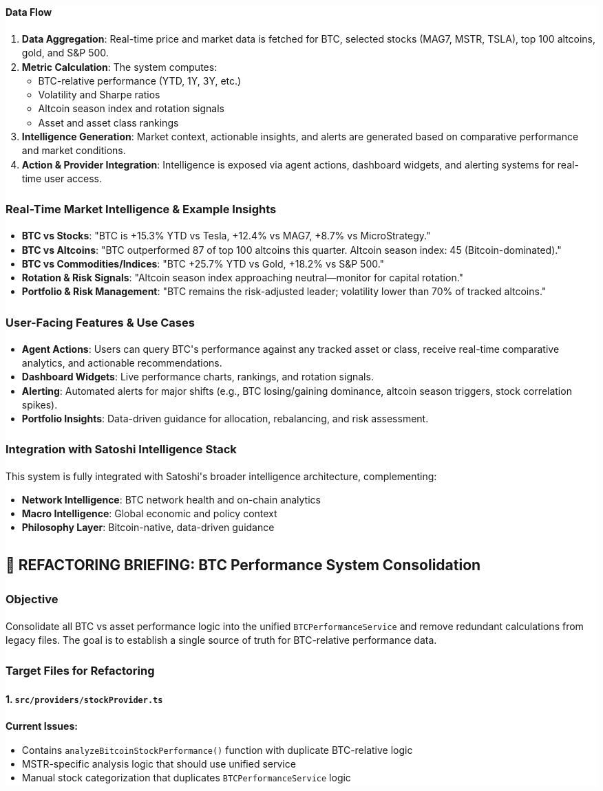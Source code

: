 #### **Data Flow**
1. **Data Aggregation**: Real-time price and market data is fetched for BTC, selected stocks (MAG7, MSTR, TSLA), top 100 altcoins, gold, and S&P 500.
2. **Metric Calculation**: The system computes:
   - BTC-relative performance (YTD, 1Y, 3Y, etc.)
   - Volatility and Sharpe ratios
   - Altcoin season index and rotation signals
   - Asset and asset class rankings
3. **Intelligence Generation**: Market context, actionable insights, and alerts are generated based on comparative performance and market conditions.
4. **Action & Provider Integration**: Intelligence is exposed via agent actions, dashboard widgets, and alerting systems for real-time user access.

### **Real-Time Market Intelligence & Example Insights**

- **BTC vs Stocks**: "BTC is +15.3% YTD vs Tesla, +12.4% vs MAG7, +8.7% vs MicroStrategy."
- **BTC vs Altcoins**: "BTC outperformed 87 of top 100 altcoins this quarter. Altcoin season index: 45 (Bitcoin-dominated)."
- **BTC vs Commodities/Indices**: "BTC +25.7% YTD vs Gold, +18.2% vs S&P 500."
- **Rotation & Risk Signals**: "Altcoin season index approaching neutral—monitor for capital rotation."
- **Portfolio & Risk Management**: "BTC remains the risk-adjusted leader; volatility lower than 70% of tracked altcoins."

### **User-Facing Features & Use Cases**
- **Agent Actions**: Users can query BTC's performance against any tracked asset or class, receive real-time comparative analytics, and actionable recommendations.
- **Dashboard Widgets**: Live performance charts, rankings, and rotation signals.
- **Alerting**: Automated alerts for major shifts (e.g., BTC losing/gaining dominance, altcoin season triggers, stock correlation spikes).
- **Portfolio Insights**: Data-driven guidance for allocation, rebalancing, and risk assessment.

### **Integration with Satoshi Intelligence Stack**
This system is fully integrated with Satoshi's broader intelligence architecture, complementing:
- **Network Intelligence**: BTC network health and on-chain analytics
- **Macro Intelligence**: Global economic and policy context
- **Philosophy Layer**: Bitcoin-native, data-driven guidance

## 🔧 REFACTORING BRIEFING: BTC Performance System Consolidation

### **Objective**
Consolidate all BTC vs asset performance logic into the unified `BTCPerformanceService` and remove redundant calculations from legacy files. The goal is to establish a single source of truth for BTC-relative performance data.

### **Target Files for Refactoring**

#### **1. `src/providers/stockProvider.ts`**
**Current Issues:**
- Contains `analyzeBitcoinStockPerformance()` function with duplicate BTC-relative logic
- MSTR-specific analysis logic that should use unified service
- Manual stock categorization that duplicates `BTCPerformanceService` logic
